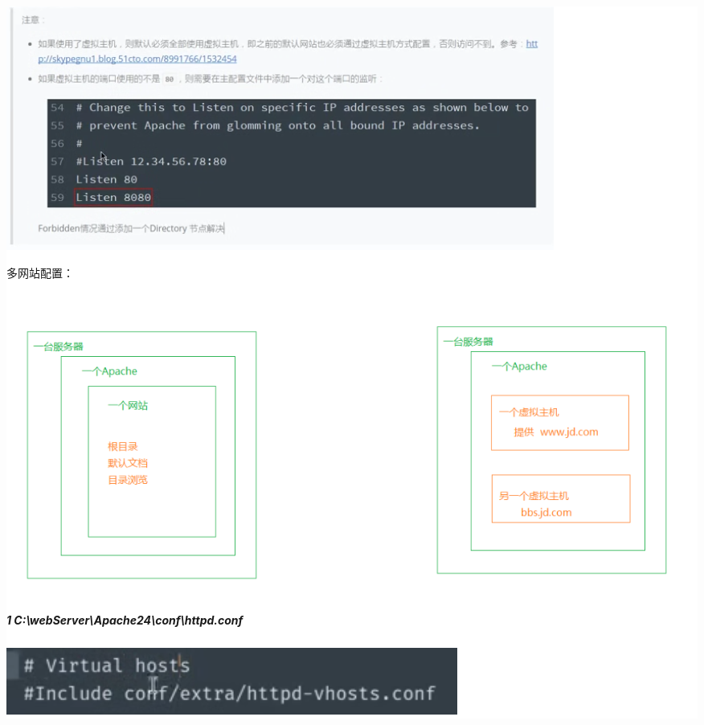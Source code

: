 ![1555930107737](1555930107737.png)

多网站配置：

![1555926548594](1555926548594.png)







##### 1 C:\webServer\Apache24\conf\httpd.conf



![1555926625674](1555926625674.png)
